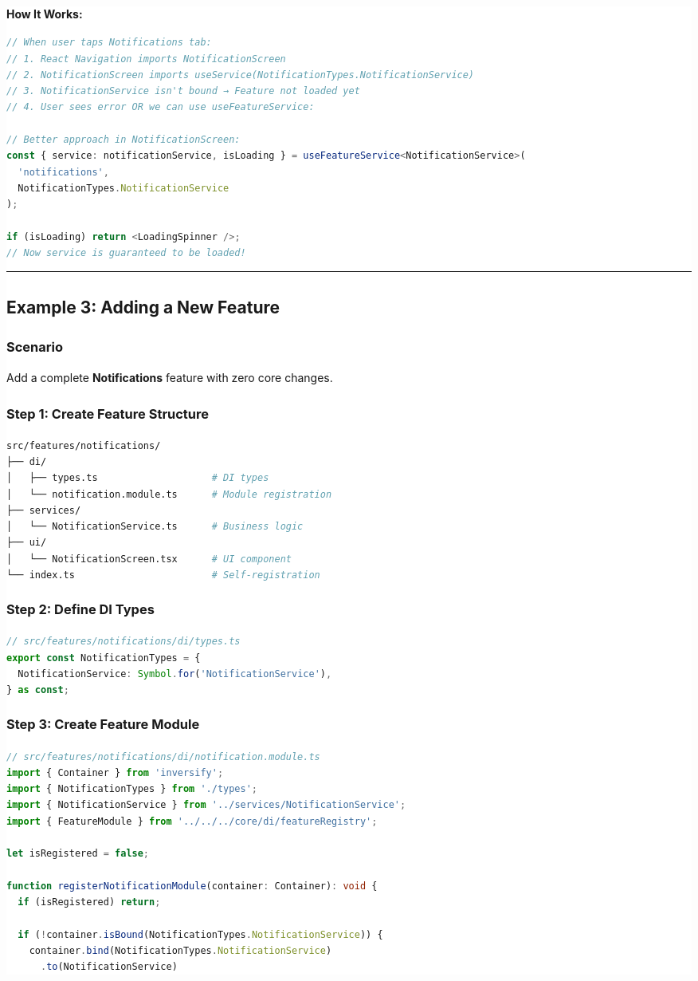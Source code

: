 **How It Works:**
```typescript
// When user taps Notifications tab:
// 1. React Navigation imports NotificationScreen
// 2. NotificationScreen imports useService(NotificationTypes.NotificationService)
// 3. NotificationService isn't bound → Feature not loaded yet
// 4. User sees error OR we can use useFeatureService:

// Better approach in NotificationScreen:
const { service: notificationService, isLoading } = useFeatureService<NotificationService>(
  'notifications',
  NotificationTypes.NotificationService
);

if (isLoading) return <LoadingSpinner />;
// Now service is guaranteed to be loaded!
```

---

## Example 3: Adding a New Feature

### Scenario
Add a complete **Notifications** feature with zero core changes.

### Step 1: Create Feature Structure

```bash
src/features/notifications/
├── di/
│   ├── types.ts                    # DI types
│   └── notification.module.ts      # Module registration
├── services/
│   └── NotificationService.ts      # Business logic
├── ui/
│   └── NotificationScreen.tsx      # UI component
└── index.ts                        # Self-registration
```

### Step 2: Define DI Types

```typescript
// src/features/notifications/di/types.ts
export const NotificationTypes = {
  NotificationService: Symbol.for('NotificationService'),
} as const;
```

### Step 3: Create Feature Module

```typescript
// src/features/notifications/di/notification.module.ts
import { Container } from 'inversify';
import { NotificationTypes } from './types';
import { NotificationService } from '../services/NotificationService';
import { FeatureModule } from '../../../core/di/featureRegistry';

let isRegistered = false;

function registerNotificationModule(container: Container): void {
  if (isRegistered) return;

  if (!container.isBound(NotificationTypes.NotificationService)) {
    container.bind(NotificationTypes.NotificationService)
      .to(NotificationService)
```
